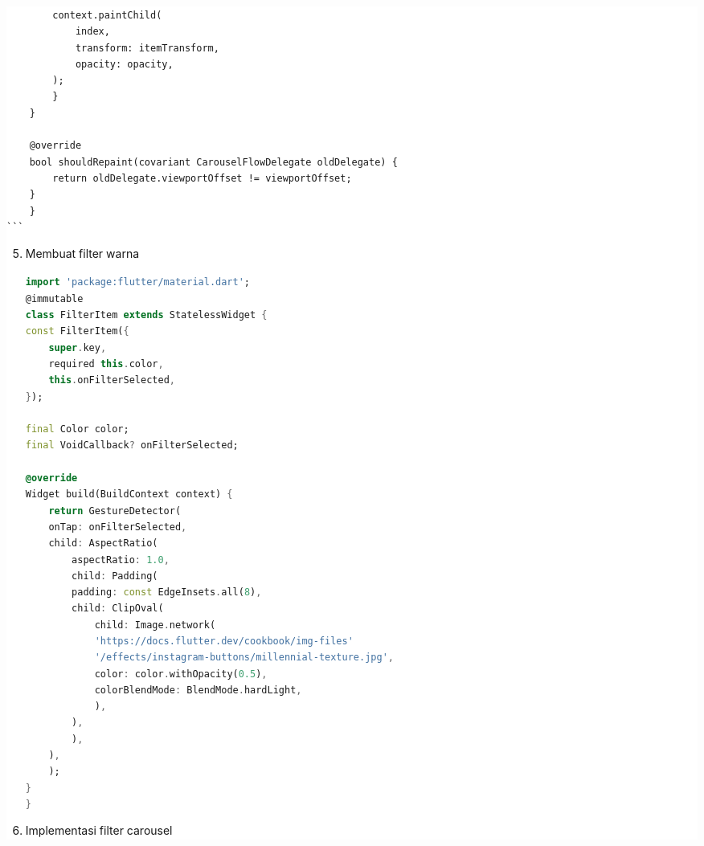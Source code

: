             context.paintChild(
                index,
                transform: itemTransform,
                opacity: opacity,
            );
            }
        }

        @override
        bool shouldRepaint(covariant CarouselFlowDelegate oldDelegate) {
            return oldDelegate.viewportOffset != viewportOffset;
        }
        }
    ```
5. Membuat filter warna
    ```dart
    import 'package:flutter/material.dart';
    @immutable
    class FilterItem extends StatelessWidget {
    const FilterItem({
        super.key,
        required this.color,
        this.onFilterSelected,
    });

    final Color color;
    final VoidCallback? onFilterSelected;

    @override
    Widget build(BuildContext context) {
        return GestureDetector(
        onTap: onFilterSelected,
        child: AspectRatio(
            aspectRatio: 1.0,
            child: Padding(
            padding: const EdgeInsets.all(8),
            child: ClipOval(
                child: Image.network(
                'https://docs.flutter.dev/cookbook/img-files'
                '/effects/instagram-buttons/millennial-texture.jpg',
                color: color.withOpacity(0.5),
                colorBlendMode: BlendMode.hardLight,
                ),
            ),
            ),
        ),
        );
    }
    }
    ```
6. Implementasi filter carousel
